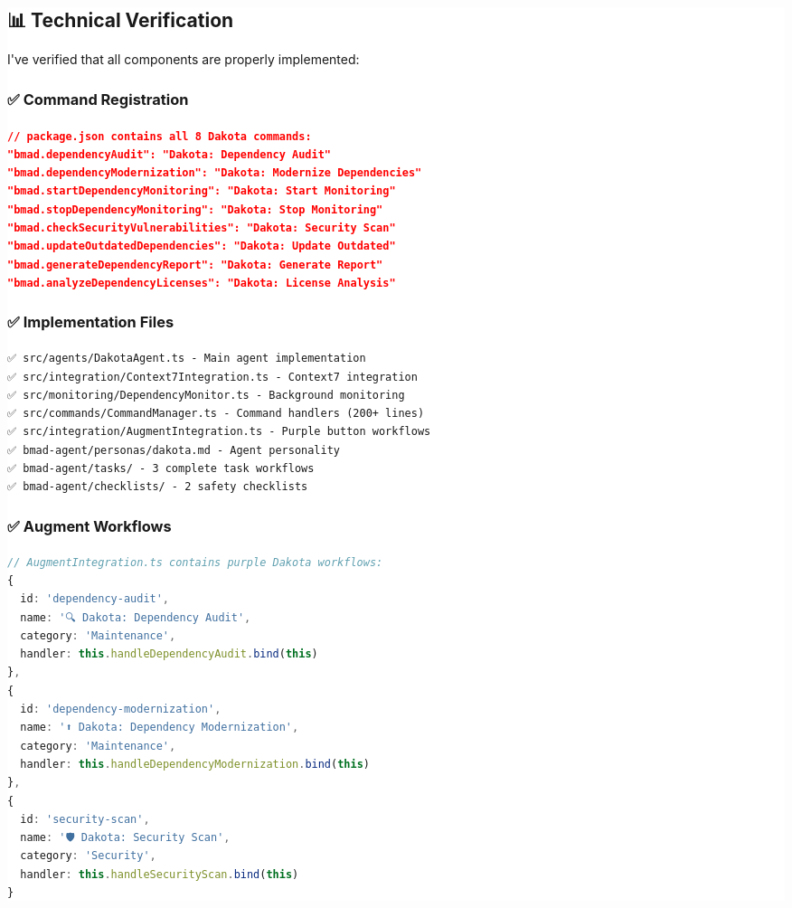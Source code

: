 ## 📊 **Technical Verification**

I've verified that all components are properly implemented:

### **✅ Command Registration**
```json
// package.json contains all 8 Dakota commands:
"bmad.dependencyAudit": "Dakota: Dependency Audit"
"bmad.dependencyModernization": "Dakota: Modernize Dependencies"
"bmad.startDependencyMonitoring": "Dakota: Start Monitoring"
"bmad.stopDependencyMonitoring": "Dakota: Stop Monitoring"
"bmad.checkSecurityVulnerabilities": "Dakota: Security Scan"
"bmad.updateOutdatedDependencies": "Dakota: Update Outdated"
"bmad.generateDependencyReport": "Dakota: Generate Report"
"bmad.analyzeDependencyLicenses": "Dakota: License Analysis"
```

### **✅ Implementation Files**
```
✅ src/agents/DakotaAgent.ts - Main agent implementation
✅ src/integration/Context7Integration.ts - Context7 integration
✅ src/monitoring/DependencyMonitor.ts - Background monitoring
✅ src/commands/CommandManager.ts - Command handlers (200+ lines)
✅ src/integration/AugmentIntegration.ts - Purple button workflows
✅ bmad-agent/personas/dakota.md - Agent personality
✅ bmad-agent/tasks/ - 3 complete task workflows
✅ bmad-agent/checklists/ - 2 safety checklists
```

### **✅ Augment Workflows**
```typescript
// AugmentIntegration.ts contains purple Dakota workflows:
{
  id: 'dependency-audit',
  name: '🔍 Dakota: Dependency Audit',
  category: 'Maintenance',
  handler: this.handleDependencyAudit.bind(this)
},
{
  id: 'dependency-modernization', 
  name: '⬆️ Dakota: Dependency Modernization',
  category: 'Maintenance',
  handler: this.handleDependencyModernization.bind(this)
},
{
  id: 'security-scan',
  name: '🛡️ Dakota: Security Scan',
  category: 'Security',
  handler: this.handleSecurityScan.bind(this)
}
```
